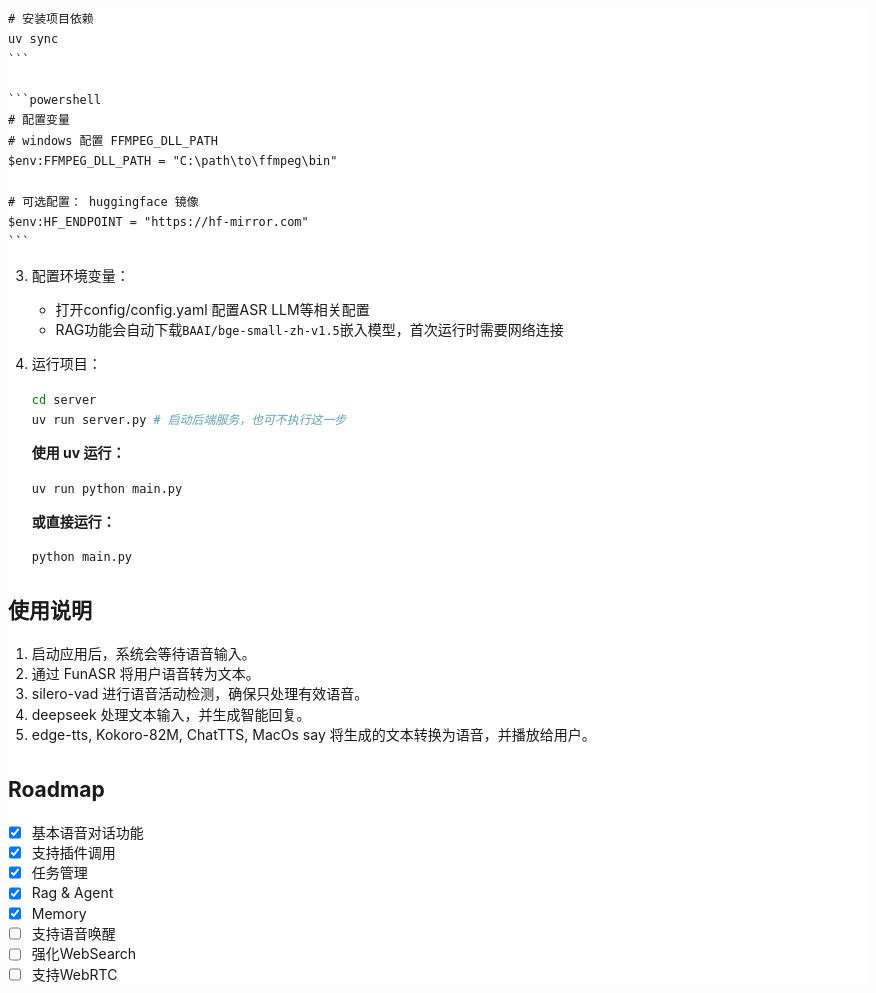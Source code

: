     # 安装项目依赖
    uv sync
    ```

    ```powershell
    # 配置变量
    # windows 配置 FFMPEG_DLL_PATH
    $env:FFMPEG_DLL_PATH = "C:\path\to\ffmpeg\bin"

    # 可选配置： huggingface 镜像
    $env:HF_ENDPOINT = "https://hf-mirror.com"
    ```

3. 配置环境变量：

     - 打开config/config.yaml 配置ASR LLM等相关配置
     - RAG功能会自动下载`BAAI/bge-small-zh-v1.5`嵌入模型，首次运行时需要网络连接
4. 运行项目：

    ```bash
    cd server
    uv run server.py # 启动后端服务，也可不执行这一步
    ```

    **使用 uv 运行：**

    ```bash
    uv run python main.py
    ```

    **或直接运行：**

    ```bash
    python main.py
    ```

## 使用说明

1. 启动应用后，系统会等待语音输入。
2. 通过 FunASR 将用户语音转为文本。
3. silero-vad 进行语音活动检测，确保只处理有效语音。
4. deepseek 处理文本输入，并生成智能回复。
5. edge-tts, Kokoro-82M, ChatTTS, MacOs say 将生成的文本转换为语音，并播放给用户。


## Roadmap

- [x] 基本语音对话功能
- [x] 支持插件调用
- [x] 任务管理
- [x] Rag & Agent
- [x] Memory
- [ ] 支持语音唤醒
- [ ] 强化WebSearch
- [ ] 支持WebRTC
